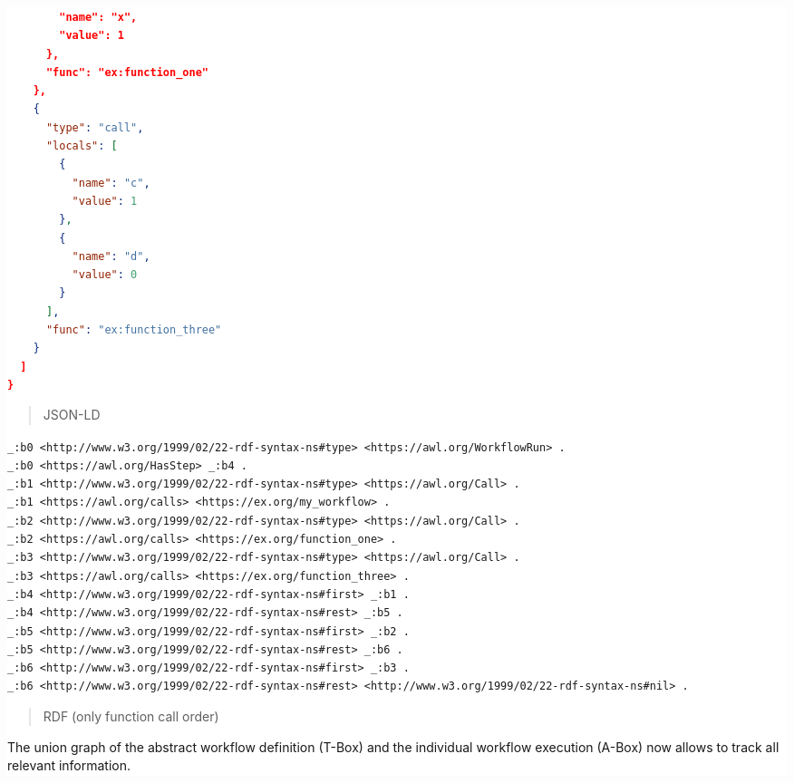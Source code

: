 ```json
        "name": "x",
        "value": 1
      },
      "func": "ex:function_one"
    },
    {
      "type": "call",
      "locals": [
        {
          "name": "c",
          "value": 1
        },
        {
          "name": "d",
          "value": 0
        }
      ],
      "func": "ex:function_three"
    }
  ]
}
```
> JSON-LD

```turtle
_:b0 <http://www.w3.org/1999/02/22-rdf-syntax-ns#type> <https://awl.org/WorkflowRun> .
_:b0 <https://awl.org/HasStep> _:b4 .
_:b1 <http://www.w3.org/1999/02/22-rdf-syntax-ns#type> <https://awl.org/Call> .
_:b1 <https://awl.org/calls> <https://ex.org/my_workflow> .
_:b2 <http://www.w3.org/1999/02/22-rdf-syntax-ns#type> <https://awl.org/Call> .
_:b2 <https://awl.org/calls> <https://ex.org/function_one> .
_:b3 <http://www.w3.org/1999/02/22-rdf-syntax-ns#type> <https://awl.org/Call> .
_:b3 <https://awl.org/calls> <https://ex.org/function_three> .
_:b4 <http://www.w3.org/1999/02/22-rdf-syntax-ns#first> _:b1 .
_:b4 <http://www.w3.org/1999/02/22-rdf-syntax-ns#rest> _:b5 .
_:b5 <http://www.w3.org/1999/02/22-rdf-syntax-ns#first> _:b2 .
_:b5 <http://www.w3.org/1999/02/22-rdf-syntax-ns#rest> _:b6 .
_:b6 <http://www.w3.org/1999/02/22-rdf-syntax-ns#first> _:b3 .
_:b6 <http://www.w3.org/1999/02/22-rdf-syntax-ns#rest> <http://www.w3.org/1999/02/22-rdf-syntax-ns#nil> .
```
> RDF (only function call order)

The union graph of the abstract workflow definition (T-Box) and the individual workflow execution (A-Box) now allows to track all relevant information.